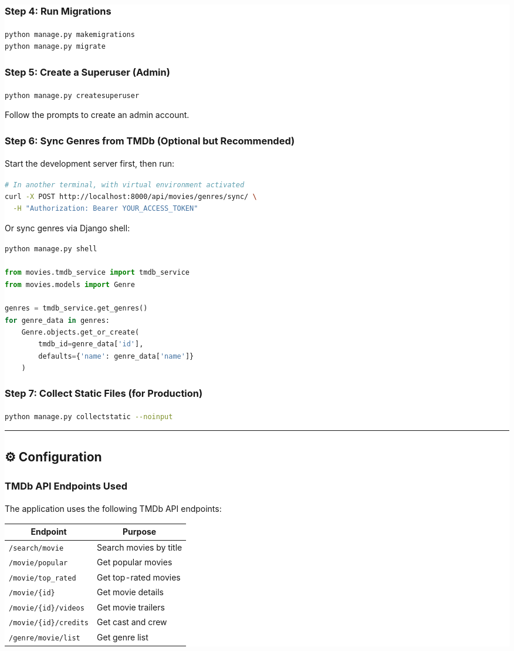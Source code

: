 ### Step 4: Run Migrations
```bash
python manage.py makemigrations
python manage.py migrate
```

### Step 5: Create a Superuser (Admin)
```bash
python manage.py createsuperuser
```

Follow the prompts to create an admin account.

### Step 6: Sync Genres from TMDb (Optional but Recommended)
Start the development server first, then run:

```bash
# In another terminal, with virtual environment activated
curl -X POST http://localhost:8000/api/movies/genres/sync/ \
  -H "Authorization: Bearer YOUR_ACCESS_TOKEN"
```

Or sync genres via Django shell:
```python
python manage.py shell

from movies.tmdb_service import tmdb_service
from movies.models import Genre

genres = tmdb_service.get_genres()
for genre_data in genres:
    Genre.objects.get_or_create(
        tmdb_id=genre_data['id'],
        defaults={'name': genre_data['name']}
    )
```

### Step 7: Collect Static Files (for Production)
```bash
python manage.py collectstatic --noinput
```

---

## ⚙️ Configuration

### TMDb API Endpoints Used

The application uses the following TMDb API endpoints:

| Endpoint | Purpose |
|----------|---------|
| `/search/movie` | Search movies by title |
| `/movie/popular` | Get popular movies |
| `/movie/top_rated` | Get top-rated movies |
| `/movie/{id}` | Get movie details |
| `/movie/{id}/videos` | Get movie trailers |
| `/movie/{id}/credits` | Get cast and crew |
| `/genre/movie/list` | Get genre list |